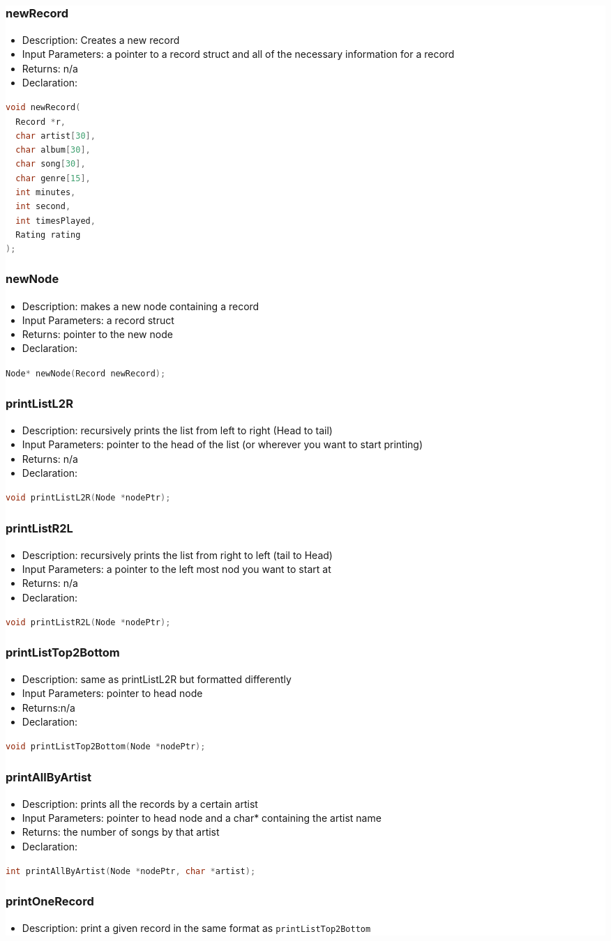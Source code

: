 ### newRecord
- Description: Creates a new record
- Input Parameters: a pointer to a record struct and all of the necessary information for a record
- Returns: n/a
- Declaration:
```c
void newRecord(
  Record *r,
  char artist[30], 
  char album[30], 
  char song[30], 
  char genre[15], 
  int minutes, 
  int second, 
  int timesPlayed, 
  Rating rating
);
```

### newNode
- Description: makes a new node containing a record
- Input Parameters: a record struct
- Returns: pointer to the new node
- Declaration:
```c
Node* newNode(Record newRecord);
```
### printListL2R
- Description: recursively prints the list from left to right (Head to tail)
- Input Parameters: pointer to the head of the list (or wherever you want to start printing)
- Returns: n/a
- Declaration:
```c
void printListL2R(Node *nodePtr);
```
### printListR2L
- Description: recursively prints the list from right to left (tail to Head)
- Input Parameters: a pointer to the left most nod you want to start at
- Returns: n/a
- Declaration:
```c
void printListR2L(Node *nodePtr);
```
### printListTop2Bottom
- Description: same as printListL2R but formatted differently 
- Input Parameters: pointer to head node
- Returns:n/a
- Declaration:
```c
void printListTop2Bottom(Node *nodePtr);
```
### printAllByArtist
- Description: prints all the records by a certain artist
- Input Parameters: pointer to head node and a char* containing the artist name
- Returns: the number of songs by that artist
- Declaration:
```c
int printAllByArtist(Node *nodePtr, char *artist);
```
### printOneRecord
- Description: print a given record in the same format as `printListTop2Bottom`
